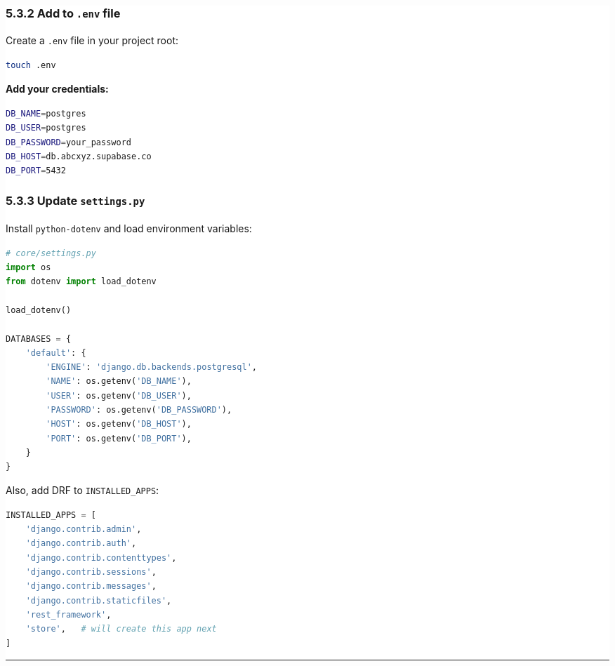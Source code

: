 ### 5.3.2 Add to `.env` file

Create a `.env` file in your project root:

```bash
touch .env
```

**Add your credentials:**

```bash
DB_NAME=postgres
DB_USER=postgres
DB_PASSWORD=your_password
DB_HOST=db.abcxyz.supabase.co
DB_PORT=5432
```

### 5.3.3 Update `settings.py`

Install `python-dotenv` and load environment variables:

```python
# core/settings.py
import os
from dotenv import load_dotenv

load_dotenv()

DATABASES = {
    'default': {
        'ENGINE': 'django.db.backends.postgresql',
        'NAME': os.getenv('DB_NAME'),
        'USER': os.getenv('DB_USER'),
        'PASSWORD': os.getenv('DB_PASSWORD'),
        'HOST': os.getenv('DB_HOST'),
        'PORT': os.getenv('DB_PORT'),
    }
}
```

Also, add DRF to `INSTALLED_APPS`:

```python
INSTALLED_APPS = [
    'django.contrib.admin',
    'django.contrib.auth',
    'django.contrib.contenttypes',
    'django.contrib.sessions',
    'django.contrib.messages',
    'django.contrib.staticfiles',
    'rest_framework',
    'store',   # will create this app next
]
```

---